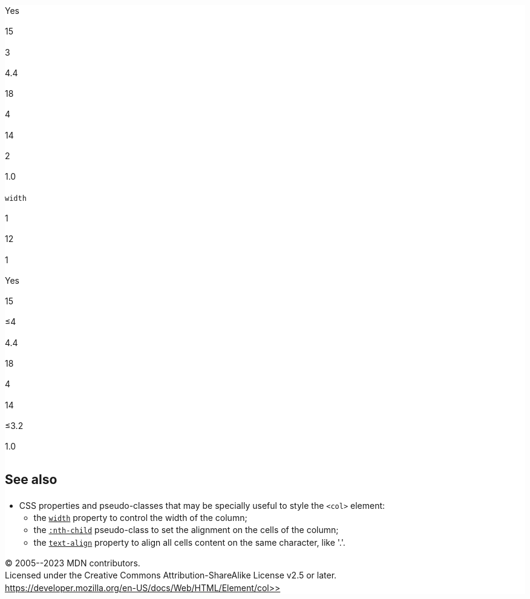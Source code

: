 Yes

15

3

4.4

18

4

14

2

1.0

`width`

1

12

1

Yes

15

≤4

4.4

18

4

14

≤3.2

1.0

See also
--------

- CSS properties and pseudo-classes that may be specially useful to
    style the `<col>` element:
  - the
        [`width`](https://developer.mozilla.org/en-US/docs/Web/CSS/width)
        property to control the width of the column;
  - the
        [`:nth-child`](https://developer.mozilla.org/en-US/docs/Web/CSS/:nth-child)
        pseudo-class to set the alignment on the cells of the column;
  - the
        [`text-align`](https://developer.mozilla.org/en-US/docs/Web/CSS/text-align)
        property to align all cells content on the same character, like
        \'.\'.

© 2005--2023 MDN contributors.\
Licensed under the Creative Commons Attribution-ShareAlike License v2.5
or later.\
https://developer.mozilla.org/en-US/docs/Web/HTML/Element/col>>
